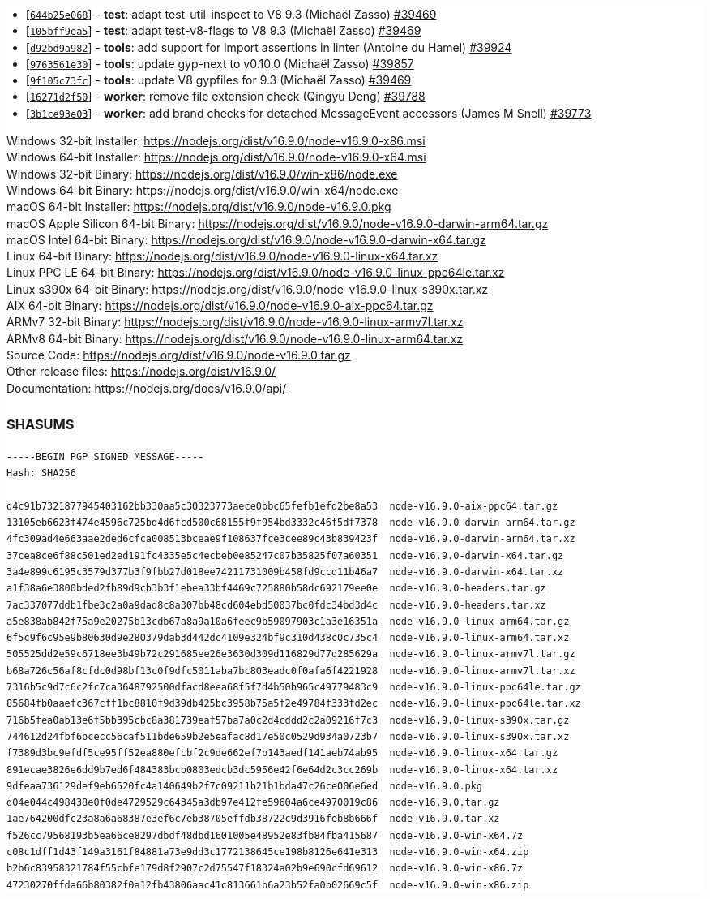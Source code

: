 - [[`644b25e068`](https://github.com/nodejs/node/commit/644b25e068)] - **test**: adapt test-util-inspect to V8 9.3 (Michaël Zasso) [#39469](https://github.com/nodejs/node/pull/39469)
- [[`105bff9ea5`](https://github.com/nodejs/node/commit/105bff9ea5)] - **test**: adapt test-v8-flags to V8 9.3 (Michaël Zasso) [#39469](https://github.com/nodejs/node/pull/39469)
- [[`d92bd9a982`](https://github.com/nodejs/node/commit/d92bd9a982)] - **tools**: add support for import assertions in linter (Antoine du Hamel) [#39924](https://github.com/nodejs/node/pull/39924)
- [[`9763561e30`](https://github.com/nodejs/node/commit/9763561e30)] - **tools**: update gyp-next to v0.10.0 (Michaël Zasso) [#39857](https://github.com/nodejs/node/pull/39857)
- [[`9f105c73fc`](https://github.com/nodejs/node/commit/9f105c73fc)] - **tools**: update V8 gypfiles for 9.3 (Michaël Zasso) [#39469](https://github.com/nodejs/node/pull/39469)
- [[`16271d2f50`](https://github.com/nodejs/node/commit/16271d2f50)] - **worker**: remove file extension check (Qingyu Deng) [#39788](https://github.com/nodejs/node/pull/39788)
- [[`3b1ce93e03`](https://github.com/nodejs/node/commit/3b1ce93e03)] - **worker**: add brand checks for detached MessageEvent accessors (James M Snell) [#39773](https://github.com/nodejs/node/pull/39773)

Windows 32-bit Installer: https://nodejs.org/dist/v16.9.0/node-v16.9.0-x86.msi<br />
Windows 64-bit Installer: https://nodejs.org/dist/v16.9.0/node-v16.9.0-x64.msi<br />
Windows 32-bit Binary: https://nodejs.org/dist/v16.9.0/win-x86/node.exe<br />
Windows 64-bit Binary: https://nodejs.org/dist/v16.9.0/win-x64/node.exe<br />
macOS 64-bit Installer: https://nodejs.org/dist/v16.9.0/node-v16.9.0.pkg<br />
macOS Apple Silicon 64-bit Binary: https://nodejs.org/dist/v16.9.0/node-v16.9.0-darwin-arm64.tar.gz<br />
macOS Intel 64-bit Binary: https://nodejs.org/dist/v16.9.0/node-v16.9.0-darwin-x64.tar.gz<br />
Linux 64-bit Binary: https://nodejs.org/dist/v16.9.0/node-v16.9.0-linux-x64.tar.xz<br />
Linux PPC LE 64-bit Binary: https://nodejs.org/dist/v16.9.0/node-v16.9.0-linux-ppc64le.tar.xz<br />
Linux s390x 64-bit Binary: https://nodejs.org/dist/v16.9.0/node-v16.9.0-linux-s390x.tar.xz<br />
AIX 64-bit Binary: https://nodejs.org/dist/v16.9.0/node-v16.9.0-aix-ppc64.tar.gz<br />
ARMv7 32-bit Binary: https://nodejs.org/dist/v16.9.0/node-v16.9.0-linux-armv7l.tar.xz<br />
ARMv8 64-bit Binary: https://nodejs.org/dist/v16.9.0/node-v16.9.0-linux-arm64.tar.xz<br />
Source Code: https://nodejs.org/dist/v16.9.0/node-v16.9.0.tar.gz<br />
Other release files: https://nodejs.org/dist/v16.9.0/<br />
Documentation: https://nodejs.org/docs/v16.9.0/api/

### SHASUMS

```
-----BEGIN PGP SIGNED MESSAGE-----
Hash: SHA256

d4c91b7321877945403162bb330aa5c30323773aece0bbc65fefb1efd2be8a53  node-v16.9.0-aix-ppc64.tar.gz
13105eb6623f474e4596c725bd4d6fcd500c68155f9f954bd3332c46f5df7378  node-v16.9.0-darwin-arm64.tar.gz
4fc309ad4e663aae2ded6cfca008513bceae9f108637fce3cee89c43b839423f  node-v16.9.0-darwin-arm64.tar.xz
37cea8ce6f88c501ed2ed191fc4335e5c4ecbeb0e85247c07b35825f07a60351  node-v16.9.0-darwin-x64.tar.gz
3a4e899c6195c3579d377b3f9fbb27d018ee74211731009b458fd9ccd11b46a7  node-v16.9.0-darwin-x64.tar.xz
a1f38a6e3800bded2fb89d9cb3b3f1ebea33bf4469c725880b58dc692179ee0e  node-v16.9.0-headers.tar.gz
7ac337077ddb1fbe3c2a0a9dad8c8a307bb48cd604ebd50037bc0fdc34bd3d4c  node-v16.9.0-headers.tar.xz
a5e838ab842f75a9e20275b13cdb67a8a9a10a6feec9b59097903c1a3e16351a  node-v16.9.0-linux-arm64.tar.gz
6f5c9f6c95e9b80630d9e280379dab3d442dc4109e324bf9c310d438c0c735c4  node-v16.9.0-linux-arm64.tar.xz
505525dd2e59c6718ee3b49b72c291685ee26e3630d309d116829d77d285629a  node-v16.9.0-linux-armv7l.tar.gz
b68a726c56af8cfdc0d98bf13c0f9dfc5011aba7bc803eadc0f0afa6f4221928  node-v16.9.0-linux-armv7l.tar.xz
7316b5c9d7c6c2fc7ca3648792500dfacd8eea68f5f7d4b50b965c49779483c9  node-v16.9.0-linux-ppc64le.tar.gz
85684fb0aaefc367cff1bc8810f9d39db425bc3958b75a5f2e49784f333fd2ec  node-v16.9.0-linux-ppc64le.tar.xz
716b5fea0ab13e6f5bb395cbc8a381739eaf57ba7a0c2d4cddd2c2a09216f7c3  node-v16.9.0-linux-s390x.tar.gz
744612d24fbf6bcecc56caf511bde659b2e5eafac8d17e50c0529d934a0723b7  node-v16.9.0-linux-s390x.tar.xz
f7389d3bc9efdf5ce95ff52ea880efcbf2c9de662ef7b143aedf141aeb74ab95  node-v16.9.0-linux-x64.tar.gz
891ecae3826e6dd9b7ed6f484383bcb0803edcb3dc5956e42f6e64d2c3cc269b  node-v16.9.0-linux-x64.tar.xz
9dfeaa736129def9eb6520fc4a140649b2f7c09211b21b1bda47c26ce006e6ed  node-v16.9.0.pkg
d04e044c498438e0f0de4729529c64345a3db97e412fe59604a6ce4970019c86  node-v16.9.0.tar.gz
1ae764200dfc23a8a6a68387e3ef6c7eb38705effdb38722c9d3916feb8b666f  node-v16.9.0.tar.xz
f526cc79568193b5ea66ce8297dbdf48dbd1601005e48952e83fb84fba415687  node-v16.9.0-win-x64.7z
c08c1dff1d43f149a3161f84881a73e9dd3c1772138645ce198b8126e641e313  node-v16.9.0-win-x64.zip
b2b6c83958321784f55cbfe179d8f2907c2d75547f18324a02b9e690cfd69612  node-v16.9.0-win-x86.7z
47230270ffda66b80382f0a12fb43806aac41c813661b6a23b52fa0b02669c5f  node-v16.9.0-win-x86.zip
```